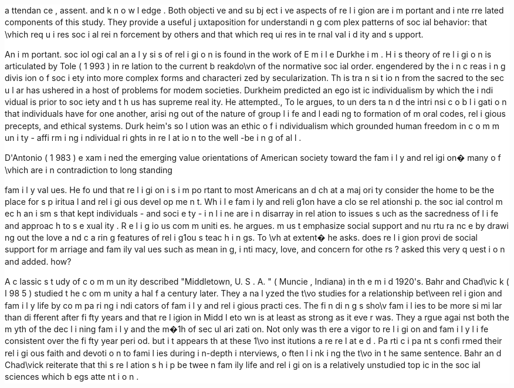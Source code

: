 a ttendan ce , assent. and           k n o w l edge .   Both objecti ve and su bj ect i ve aspects of re l i gion are
i m portant and i nte rre lated components of this study. They provide a useful j uxtaposition
for understandi n g com plex patterns of soc ial behavior: that \vhich req u i res soc i al
rei n forcement by others and that which req ui res in te rnal val i d ity and s upport.

An i m portant. soc iol ogi cal an a l y si s of rel i gi o n is found in the work of E m i l e
Durkhe i m . H i s theory of re l i gi o n is articulated by Tole               ( 1 993 )    in re lation to the current
b reakdo\vn of the normative soc ial order. engendered by the                            i n c reas i n g divis ion o f
soc i ety into more complex forms and characteri zed by secularization. Th is tra n si t io n
from the sacred to the sec u l ar has ushered in a host of problems for modem societies.
Durkheim predicted an ego ist ic individualism by which the i ndi vidual is prior to soc iety
and t h us has supreme real ity. He attempted., To le argues, to un ders ta n d the intri nsi c
o b l i gati o n   that individuals have for one another, arisi ng out of the nature of group l i fe
and l eadi ng to formation of m oral codes, rel i gious precepts, and ethical systems.
Durk heim's so l ution was an ethic o f i ndividualism which grounded human freedom in
c o m m un i ty    - affi rm i ng i ndividual ri ghts       in re l at io n to the   well -be i n g of al l .

D'Antonio        ( 1 983 ) e xam i ned    the emerging       value orientations of American              society
toward the         fam i l y   and rel igi on� many o f \vhich are i n contradiction to long standing

fam i l y val ues. He fo und that re l i gi on i s i m po rtant to most Americans an d ch at a maj ori ty
consider the home to be the place for s p iritua l and rel i gi ous devel op me n t. Wh i l e fam i ly
and reli g1on have       a   clo se rel ationshi p. the soc ial control m ec h an i sm s that kept
individuals - and soci e ty - i n l i ne are i n disarray in rel ation to issues s uch        as   the
sacredness of l i fe and approac h to s e xual ity . R e l i g io us com m uniti es. he argues. m us t
emphasize social support and nu rtu ra nc e by drawi ng out the love a nd c a rin g features                  of
rel i g1ou s teac h i n gs. To \vh at extent� he asks. does re l i gion provi de social support for
m arriage and      fam ily val ues    such as mean in g, i nti macy, love, and concern for othe rs ?
asked this very q uest i o n and added. how?

A c lassic s t udy of c o m m un ity described "Middletown, U. S . A. "        ( Muncie , Indiana)
in th e m i d 1920's. Bahr and Chad\vic k ( I 98 5 ) studied t he c om m unity a hal f a century
later. They a na l yzed the t\vo studies for a relationship bet\veen rel i gion and fam i l y life
by co m pa ri ng i ndi cators of fam i l y and rel i gious practi ces. The fi n di n g s sho\v fam i l ies to
be more si mi lar than di fferent after fi fty years and that re l igion in Midd l eto wn is at least
as strong as it    eve r was.     They a rgue    agai nst   both the m yth of the dec l i ning fam i l y and the
m�1h     of sec ul ari zati on.   Not only was th ere a vigor to re l i gi on and fam i l y l i fe    consistent
over the fi fty year     peri od. but i t appears th at these 1\vo inst itutions a re re l at e d .
Pa rti c i pa nt s confi rmed their rel i gi ous faith and devoti o n to fami l ies during i n-depth
i nterviews, o ften l i nk i ng the t\vo in t he same sentence. Bahr an d Chad\vick reiterate that
thi s   re l ation s h i p be twee n fam ily life and rel i gi on is a relatively unstudied top ic in the
soc ial sciences which b egs atte nt i o n .
